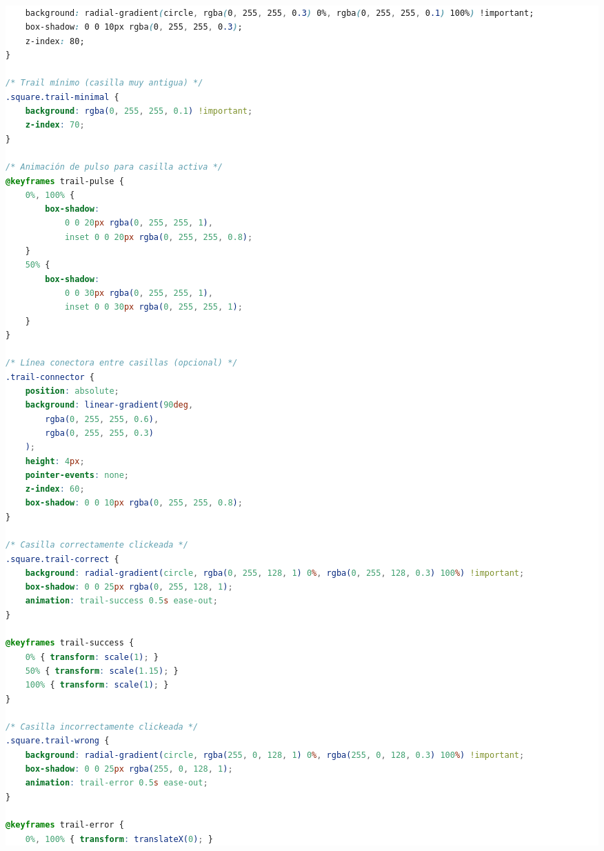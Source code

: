 ```css
    background: radial-gradient(circle, rgba(0, 255, 255, 0.3) 0%, rgba(0, 255, 255, 0.1) 100%) !important;
    box-shadow: 0 0 10px rgba(0, 255, 255, 0.3);
    z-index: 80;
}

/* Trail mínimo (casilla muy antigua) */
.square.trail-minimal {
    background: rgba(0, 255, 255, 0.1) !important;
    z-index: 70;
}

/* Animación de pulso para casilla activa */
@keyframes trail-pulse {
    0%, 100% {
        box-shadow:
            0 0 20px rgba(0, 255, 255, 1),
            inset 0 0 20px rgba(0, 255, 255, 0.8);
    }
    50% {
        box-shadow:
            0 0 30px rgba(0, 255, 255, 1),
            inset 0 0 30px rgba(0, 255, 255, 1);
    }
}

/* Línea conectora entre casillas (opcional) */
.trail-connector {
    position: absolute;
    background: linear-gradient(90deg,
        rgba(0, 255, 255, 0.6),
        rgba(0, 255, 255, 0.3)
    );
    height: 4px;
    pointer-events: none;
    z-index: 60;
    box-shadow: 0 0 10px rgba(0, 255, 255, 0.8);
}

/* Casilla correctamente clickeada */
.square.trail-correct {
    background: radial-gradient(circle, rgba(0, 255, 128, 1) 0%, rgba(0, 255, 128, 0.3) 100%) !important;
    box-shadow: 0 0 25px rgba(0, 255, 128, 1);
    animation: trail-success 0.5s ease-out;
}

@keyframes trail-success {
    0% { transform: scale(1); }
    50% { transform: scale(1.15); }
    100% { transform: scale(1); }
}

/* Casilla incorrectamente clickeada */
.square.trail-wrong {
    background: radial-gradient(circle, rgba(255, 0, 128, 1) 0%, rgba(255, 0, 128, 0.3) 100%) !important;
    box-shadow: 0 0 25px rgba(255, 0, 128, 1);
    animation: trail-error 0.5s ease-out;
}

@keyframes trail-error {
    0%, 100% { transform: translateX(0); }
```